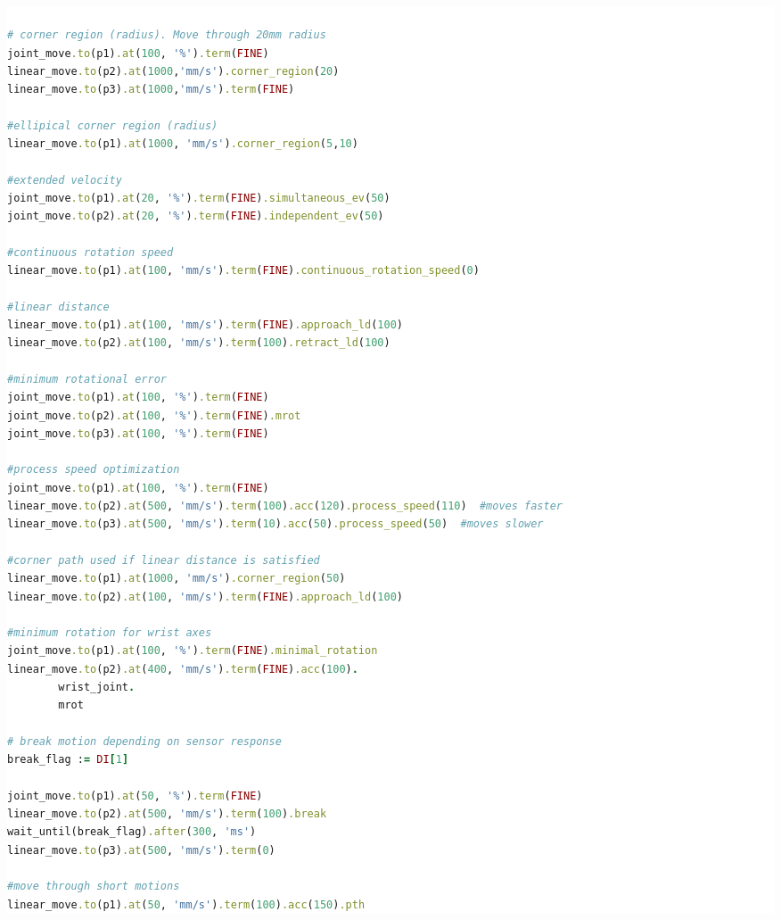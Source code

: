 ```ruby

# corner region (radius). Move through 20mm radius
joint_move.to(p1).at(100, '%').term(FINE)
linear_move.to(p2).at(1000,'mm/s').corner_region(20)
linear_move.to(p3).at(1000,'mm/s').term(FINE)

#ellipical corner region (radius)
linear_move.to(p1).at(1000, 'mm/s').corner_region(5,10)

#extended velocity
joint_move.to(p1).at(20, '%').term(FINE).simultaneous_ev(50)
joint_move.to(p2).at(20, '%').term(FINE).independent_ev(50)

#continuous rotation speed
linear_move.to(p1).at(100, 'mm/s').term(FINE).continuous_rotation_speed(0)

#linear distance
linear_move.to(p1).at(100, 'mm/s').term(FINE).approach_ld(100)
linear_move.to(p2).at(100, 'mm/s').term(100).retract_ld(100)

#minimum rotational error
joint_move.to(p1).at(100, '%').term(FINE)
joint_move.to(p2).at(100, '%').term(FINE).mrot
joint_move.to(p3).at(100, '%').term(FINE)

#process speed optimization
joint_move.to(p1).at(100, '%').term(FINE)
linear_move.to(p2).at(500, 'mm/s').term(100).acc(120).process_speed(110)  #moves faster
linear_move.to(p3).at(500, 'mm/s').term(10).acc(50).process_speed(50)  #moves slower

#corner path used if linear distance is satisfied
linear_move.to(p1).at(1000, 'mm/s').corner_region(50)
linear_move.to(p2).at(100, 'mm/s').term(FINE).approach_ld(100)

#minimum rotation for wrist axes
joint_move.to(p1).at(100, '%').term(FINE).minimal_rotation
linear_move.to(p2).at(400, 'mm/s').term(FINE).acc(100).
        wrist_joint.
        mrot

# break motion depending on sensor response
break_flag := DI[1]

joint_move.to(p1).at(50, '%').term(FINE)
linear_move.to(p2).at(500, 'mm/s').term(100).break
wait_until(break_flag).after(300, 'ms')
linear_move.to(p3).at(500, 'mm/s').term(0)

#move through short motions
linear_move.to(p1).at(50, 'mm/s').term(100).acc(150).pth

```
